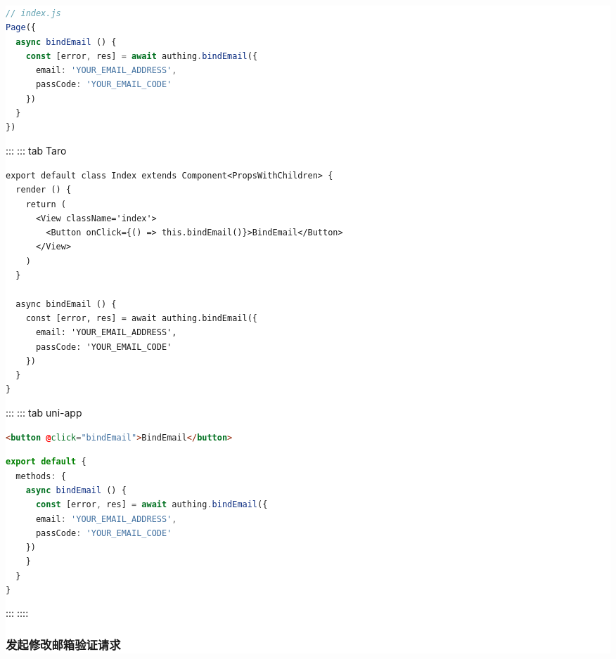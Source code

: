 ``` typescript
// index.js
Page({
  async bindEmail () {
    const [error, res] = await authing.bindEmail({
      email: 'YOUR_EMAIL_ADDRESS',
      passCode: 'YOUR_EMAIL_CODE'
    })
  }
})
```
:::
::: tab Taro
``` tsx
export default class Index extends Component<PropsWithChildren> {
  render () {
    return (
      <View className='index'>
        <Button onClick={() => this.bindEmail()}>BindEmail</Button>
      </View>
    )
  }
  
  async bindEmail () {
    const [error, res] = await authing.bindEmail({
      email: 'YOUR_EMAIL_ADDRESS',
      passCode: 'YOUR_EMAIL_CODE'
    })
  }
}
```
:::
::: tab uni-app
```html
<button @click="bindEmail">BindEmail</button>
```
``` typescript
export default {
  methods: {
    async bindEmail () {
      const [error, res] = await authing.bindEmail({
      email: 'YOUR_EMAIL_ADDRESS',
      passCode: 'YOUR_EMAIL_CODE'
    })
    }
  }
}
```
:::
::::

### 发起修改邮箱验证请求

